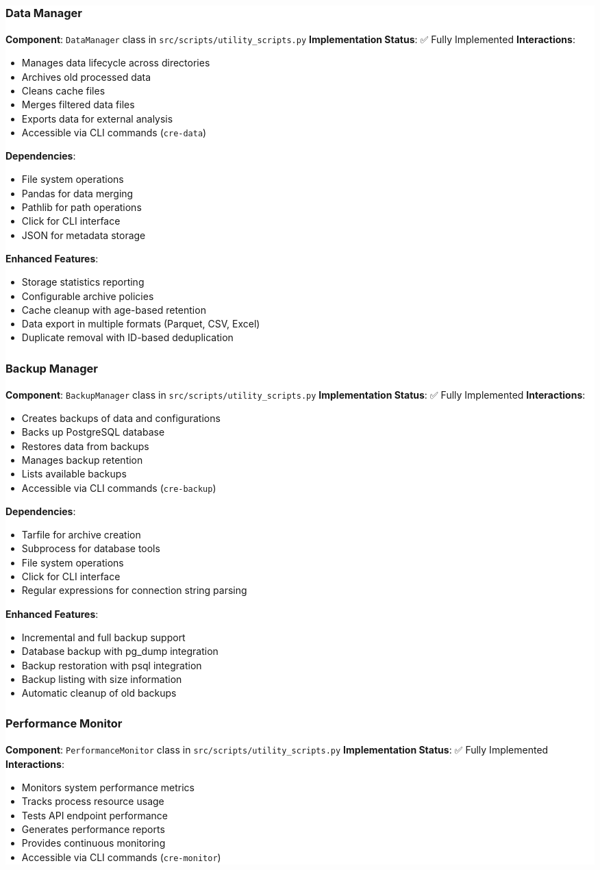 ### Data Manager
**Component**: `DataManager` class in `src/scripts/utility_scripts.py`
**Implementation Status**: ✅ Fully Implemented
**Interactions**:
- Manages data lifecycle across directories
- Archives old processed data
- Cleans cache files
- Merges filtered data files
- Exports data for external analysis
- Accessible via CLI commands (`cre-data`)

**Dependencies**:
- File system operations
- Pandas for data merging
- Pathlib for path operations
- Click for CLI interface
- JSON for metadata storage

**Enhanced Features**:
- Storage statistics reporting
- Configurable archive policies
- Cache cleanup with age-based retention
- Data export in multiple formats (Parquet, CSV, Excel)
- Duplicate removal with ID-based deduplication

### Backup Manager
**Component**: `BackupManager` class in `src/scripts/utility_scripts.py`
**Implementation Status**: ✅ Fully Implemented
**Interactions**:
- Creates backups of data and configurations
- Backs up PostgreSQL database
- Restores data from backups
- Manages backup retention
- Lists available backups
- Accessible via CLI commands (`cre-backup`)

**Dependencies**:
- Tarfile for archive creation
- Subprocess for database tools
- File system operations
- Click for CLI interface
- Regular expressions for connection string parsing

**Enhanced Features**:
- Incremental and full backup support
- Database backup with pg_dump integration
- Backup restoration with psql integration
- Backup listing with size information
- Automatic cleanup of old backups

### Performance Monitor
**Component**: `PerformanceMonitor` class in `src/scripts/utility_scripts.py`
**Implementation Status**: ✅ Fully Implemented
**Interactions**:
- Monitors system performance metrics
- Tracks process resource usage
- Tests API endpoint performance
- Generates performance reports
- Provides continuous monitoring
- Accessible via CLI commands (`cre-monitor`)
